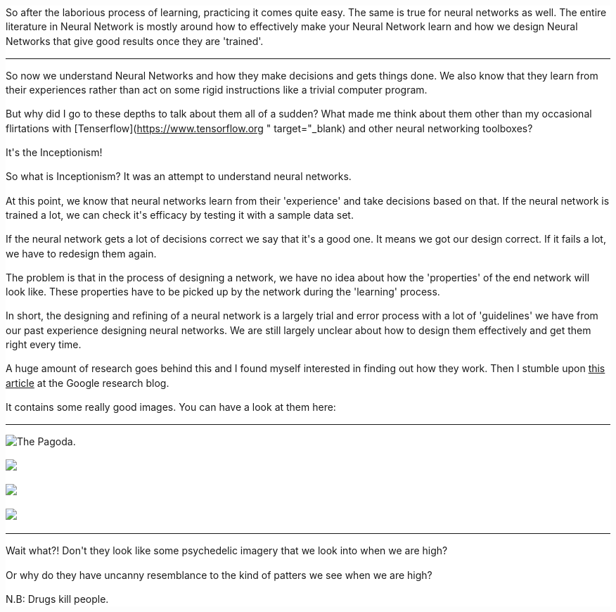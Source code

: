 So after the laborious process of learning, practicing it comes quite easy. The same is true for neural networks as well. The entire literature in Neural Network is mostly around how to effectively make your Neural Network learn and how we design Neural Networks that give good results once they are 'trained'.

<hr>

So now we understand Neural Networks and how they make decisions and gets things done. We also know that they learn from their experiences rather than act on some rigid instructions like a trivial computer program.

But why did I go to these depths to talk about them all of a sudden? What made me think about them other than my occasional flirtations with [Tenserflow](https://www.tensorflow.org " target="_blank) and other neural networking toolboxes?

It's the Inceptionism!

So what is Inceptionism? It was an attempt to understand neural networks.

At this point, we know that neural networks learn from their 'experience' and take decisions based on that. If the neural network is trained a lot, we can check it's efficacy by testing it with a sample data set. 

If the neural network gets a lot of decisions correct we say that it's a good one. It means we got our design correct. If it fails a lot, we have to redesign them again. 

The problem is that in the process of designing a network, we have no idea about how the 'properties' of the end network will look like. These properties have to be picked up by the network during the 'learning' process. 

In short, the designing and refining of a neural network is a largely trial and error process with a lot of 'guidelines' we have from our past experience designing neural networks. We are still largely unclear about how to design them effectively and get them right every time.

A huge amount of research goes behind this and I found myself interested in finding out how they work. Then I stumble upon [this article](https://research.googleblog.com/2015/06/inceptionism-going-deeper-into-neural.html) at the Google research blog. 

It contains some really good images. You can have a look at them here:

<hr>

![The Pagoda.](https://lh3.googleusercontent.com/upk-lzoutJD8jqABXGYb_MQjgPbbnrh2Ghy25iYVkID5_K9RMklAz2Ue9Z8BOv5EWWpJWc-UW0s2CQI769jjShfTl88Ft-8jUjsuNvTokyp54xDjOgK1nZNHj7C8tpl8ny8z2t0yvhjAw4JQXzL4apu1iSVIDNKOb8Y3nOl4-pQNC2hwMfE2o-p-CLU4PEXpkFb0EY706IC4-LZzBctKK-gS5PmjRUwBtLKpBE5YQNgoBXz7M8a6iwtd5R--foosK0dN4y5tziPYvPrlMtVFE7VlXpCDUASacjUcXb87vORdWMjInj7wtMmAQ21MjZFMrbCTO-LMU6wpRC49s80bhDFomynROqmCWwYwzFEmwx5oCZfX1y7TkSFlqpcZ0fk29D5i9yiF5KuXTIlTBynhqWuUTgsxy49IhVEsRYhKPzJoSxKyJ2p21XZvDTjaCHHinOiw4yVJ15K604vspRn1vcBymHbDIijBTfA79Y9s3Qagnfz7ewtxkN1LktOk0BS8lTcCa3xvfYydflfBquzQ_H6Kngwa4umHJf_uGx5CxcvQFwrKtk6u54WrOUIUYjWEYs0jORuun6syGEgf2MdySdutZ3ZtnsE=w1200-h800-no)

![](https://lh3.googleusercontent.com/yAZRIajnseS5_kARyeGrtMfhq0ORP1wohs8McBY3B4i9yTKt9x4aI9zVSCi0UW1A2uFxOD5wBgeefZLttKbPRRFruF0jJOenoT9ACtuShJzuZE583fJ7xRcHjAGzNhRXe5YkNfMKe8rMKPb3yIAg-g5L1Lp7heKOWn-bYHMflLk2hYORtCK90KLcLF4NaFKOLJEUt2JcCmIouw235W8bosp4uF8xpnePwoBmtr8RZeVMfA5y3a_iUx1gVGhI2fVhgWYSLo3VazjTkl-kqcn1rP0jvG9M7g--ERyfHEq8l9HDzYK5Sy8QfY9tToZ27bIXnMYrQ2dhM9_ac9jZQY59fyiE1aPH73_QF9tdPEs-GLJCkpQV6EG3OGj2O63pq6TDvEmbWlxRaZ8zSTPwuoXByAdVaM_n9SR2lZRiQfPMSkjj6bbqGQNHkOSSe5uVwPkk4cBL1fAmaP47DCRYY18I1LiKrUSUbDTLPdd1R-fmg7RwtMysaRH9Eeee2bZX6y9MEevYAHqr3Vp8dDoKsNnH6-VSbq-MOdpHZffHAyE1Thf53uqTSQlbSA82eCFTvbs6c82SuZQPatHj6j-d90BixSp1HxnbmfA=w1200-h800-no)

![](https://lh3.googleusercontent.com/YpWcDU_Oyf_Y0PWhlY_tUKte4gpE5ipzis_aE3hc1C2JHOfGBX3yV0zCNAUlUEGOOO_tRsRO2gxW-QyamUIlz9PhNtKo8tiJhh4HZgDmZqNh4sCE97MqlsHZurEI21a53g-TVwVWjUUmuIAxr7EhbO4vsvkp8VWmbVWiFYScsDB2eyKGXaelxUpkbbaMyjqU1SWbJdEgx449XknNK3AynmkBNTcINBJmCiMEa2HouAnii-GDIW8knyluCYENWby2MfSSK0SW7VXiPTV4F-ttJYBmlgPU8MsL-nXS2t7H1MbXj9G7ePJgDc16Y0mssToqkQtb34zdnI_LL5X4ugFPUN2htC7RQW7ec6bdY7LGVMNfyOV4HEWGFUo8fOsEjVsIPVV3XbomuuhUP1rF9RwBYchPICdt7e4bwHYu5lifFXUP3-DcBfOI9yn6CI7-STo-kC1Z5GmzPgR6Nh0_V4f-HTDTeDFtHVmCry3e7Dbj644bilnekuRzp66CQw71GNAU4Yqu6TrSL4bEY4gxZXGJ_HCpngzRBGDY3ZyK3wyQE55lGNb62Noj_4r9vewC04CpLgbP6ejKMi8NTvEsQYhv98SVZr1w_Jo=w1200-h800-no)

![](https://lh3.googleusercontent.com/zllIBq5UnbZ4t3uq3vDqz4_OvJuS7zsFPJ80gojiu4inFt3mWJYr7mamiulUX26Lfh-T3sxSC1koYhdi9knLhihjYozHL4BkCvDAZmNaEbhugM-gU9KQhs2QPHQAFHX85K0PcIcxO6qmWIbGmqJV3D6cMzlOd8MXtCpBOk-cs0iXyiO0-epIElGtXefNrlK_qWZnocUfr4vkAIJfk2ItuFDADsYhe79LW9U4Q0W3PMA80RLMtPnzdHv0U7ceTWevGerxbsK6B_Yuhctl_3bxHwiRXn4f7ikrHezaI19sKd9te30ke0kSB-qd38gko8kMhVsOOpvzQhVl6sqJQ6QijabCTFnKXicB_GtK6WwA60kN3QGvA0uFhjKEqVYNGpwCFsu0tIr8TPy2I9wR7OMI7zmWz_UJk5f51RNMFYT6gEfil0qQ0XKnkKSE5VI2a9ptOKog2pSXjqVxgat0luFkf5xgIRysWzyI0I2rtj7T0Yj0JrmLlBP6SdWxXX4qmYqIDo6za0Ya7u9PbHmQDTrkbKZ0xAf8cVOnhk7OgnRLDF5R-pCmVJeq1L-6KTW5MFFHf8uEblpr4HHXOjl1K1Vm3q16DBrtfRE=w2788-h1678-no)


<hr>

Wait what?! Don't they look like some psychedelic imagery that we look into when we are high?

Or why do they have uncanny resemblance to the kind of patters we see when we are high?

N.B: Drugs kill people.
